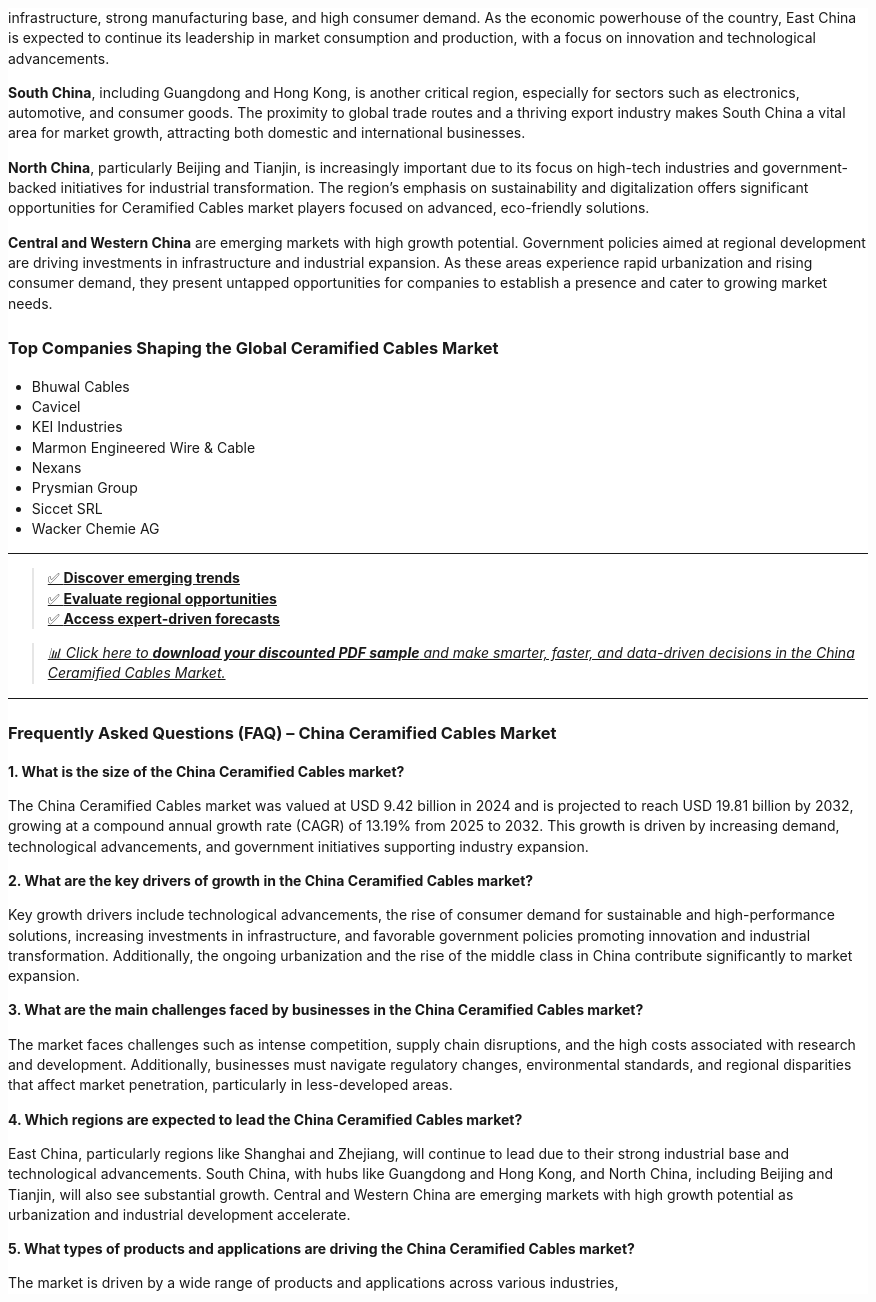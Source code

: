 infrastructure, strong manufacturing base, and high consumer demand. As the economic powerhouse of the country, East China is expected to continue its leadership in market consumption and production, with a focus on innovation and technological advancements.</p><p class="" data-start="801" data-end="1129"><strong data-start="801" data-end="816">South China</strong>, including Guangdong and Hong Kong, is another critical region, especially for sectors such as electronics, automotive, and consumer goods. The proximity to global trade routes and a thriving export industry makes South China a vital area for market growth, attracting both domestic and international businesses.</p><p class="" data-start="1131" data-end="1474"><strong data-start="1131" data-end="1146">North China</strong>, particularly Beijing and Tianjin, is increasingly important due to its focus on high-tech industries and government-backed initiatives for industrial transformation. The region&rsquo;s emphasis on sustainability and digitalization offers significant opportunities for Ceramified Cables market players focused on advanced, eco-friendly solutions.</p><p class="" data-start="1476" data-end="1854"><strong data-start="1476" data-end="1505">Central and Western China</strong> are emerging markets with high growth potential. Government policies aimed at regional development are driving investments in infrastructure and industrial expansion. As these areas experience rapid urbanization and rising consumer demand, they present untapped opportunities for companies to establish a presence and cater to growing market needs.</p><p class="" data-start="1856" data-end="2046"><h3>Top Companies Shaping the Global Ceramified Cables Market </h3><ul><li>Bhuwal Cables</li><li>Cavicel</li><li>KEI Industries</li><li>Marmon Engineered Wire & Cable</li><li>Nexans</li><li>Prysmian Group</li><li>Siccet SRL</li><li>Wacker Chemie AG</li></ul></p><hr /><blockquote><p><a href="https://www.marketresearchintellect.com/ask-for-discount/?rid=144184&amp;utm_source=Github-China&amp;utm_medium=047">✅ <strong data-start="617" data-end="645">Discover emerging trends</strong></a><br data-start="645" data-end="648" /><a href="https://www.marketresearchintellect.com/ask-for-discount/?rid=144184&amp;utm_source=Github-China&amp;utm_medium=047"> ✅ <strong data-start="650" data-end="685">Evaluate regional opportunities</strong></a><br data-start="685" data-end="688" /><a href="https://www.marketresearchintellect.com/ask-for-discount/?rid=144184&amp;utm_source=Github-China&amp;utm_medium=047"> ✅ <strong data-start="690" data-end="724">Access expert-driven forecasts</strong></a></p></blockquote><blockquote><p class="" data-start="728" data-end="864"><a href="https://www.marketresearchintellect.com/ask-for-discount/?rid=144184&amp;utm_source=Github-China&amp;utm_medium=047"><em>📊 Click&nbsp;here to <strong data-start="746" data-end="785">download your discounted PDF sample</strong> and make smarter, faster, and data-driven decisions in the China Ceramified Cables Market.</em></a></p></blockquote><hr /><h3 class="" data-start="169" data-end="229"><strong data-start="173" data-end="229">Frequently Asked Questions (FAQ) &ndash; China Ceramified Cables Market</strong></h3><p class="" data-start="231" data-end="601"><strong data-start="231" data-end="280">1. What is the size of the China Ceramified Cables market?</strong></p><p class="" data-start="231" data-end="601">The China Ceramified Cables market was valued at USD 9.42 billion in 2024 and is projected to reach USD 19.81 billion by 2032, growing at a compound annual growth rate (CAGR) of 13.19% from 2025 to 2032. This growth is driven by increasing demand, technological advancements, and government initiatives supporting industry expansion.</p><p class="" data-start="603" data-end="1058"><strong data-start="603" data-end="670">2. What are the key drivers of growth in the China Ceramified Cables market?</strong></p><p class="" data-start="603" data-end="1058">Key growth drivers include technological advancements, the rise of consumer demand for sustainable and high-performance solutions, increasing investments in infrastructure, and favorable government policies promoting innovation and industrial transformation. Additionally, the ongoing urbanization and the rise of the middle class in China contribute significantly to market expansion.</p><p class="" data-start="1060" data-end="1466"><strong data-start="1060" data-end="1141">3. What are the main challenges faced by businesses in the China Ceramified Cables market?</strong></p><p class="" data-start="1060" data-end="1466">The market faces challenges such as intense competition, supply chain disruptions, and the high costs associated with research and development. Additionally, businesses must navigate regulatory changes, environmental standards, and regional disparities that affect market penetration, particularly in less-developed areas.</p><p class="" data-start="1468" data-end="1949"><strong data-start="1468" data-end="1532">4. Which regions are expected to lead the China Ceramified Cables market?</strong></p><p class="" data-start="1468" data-end="1949">East China, particularly regions like Shanghai and Zhejiang, will continue to lead due to their strong industrial base and technological advancements. South China, with hubs like Guangdong and Hong Kong, and North China, including Beijing and Tianjin, will also see substantial growth. Central and Western China are emerging markets with high growth potential as urbanization and industrial development accelerate.</p><p class="" data-start="1951" data-end="2402"><strong data-start="1951" data-end="2032">5. What types of products and applications are driving the China Ceramified Cables market?</strong></p><p class="" data-start="1951" data-end="2402">The market is driven by a wide range of products and applications across various industries,
